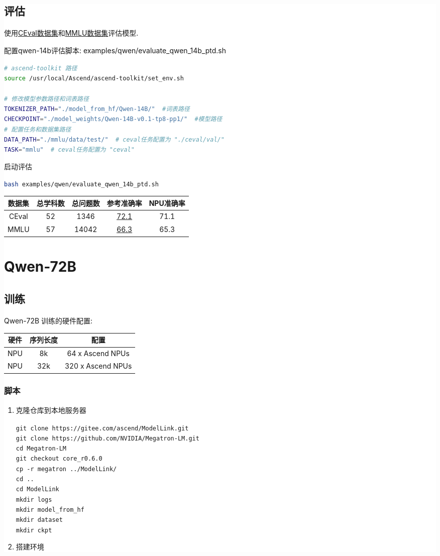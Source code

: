 ## 评估

使用[CEval数据集](https://huggingface.co/datasets/ceval/ceval-exam)和[MMLU数据集](https://huggingface.co/datasets/cais/mmlu)评估模型.

配置qwen-14b评估脚本: examples/qwen/evaluate_qwen_14b_ptd.sh

```bash
# ascend-toolkit 路径
source /usr/local/Ascend/ascend-toolkit/set_env.sh 

# 修改模型参数路径和词表路径
TOKENIZER_PATH="./model_from_hf/Qwen-14B/"  #词表路径
CHECKPOINT="./model_weights/Qwen-14B-v0.1-tp8-pp1/"  #模型路径
# 配置任务和数据集路径
DATA_PATH="./mmlu/data/test/"  # ceval任务配置为 "./ceval/val/"
TASK="mmlu"  # ceval任务配置为 "ceval"
```

启动评估

```bash
bash examples/qwen/evaluate_qwen_14b_ptd.sh
```

| 数据集 | 总学科数 | 总问题数 |                    参考准确率                     | NPU准确率 |
|:---:|:---:|:---:|:--------------------------------------------:|:---:|
| CEval | 52 | 1346 | [72.1](https://huggingface.co/Qwen/Qwen-14B) | 71.1 |
| MMLU | 57 | 14042 | [66.3](https://huggingface.co/Qwen/Qwen-14B) | 65.3 |

# Qwen-72B

## 训练

Qwen-72B 训练的硬件配置:

| 硬件  | 序列长度 |        配置         |
|:---:|:----:|:-----------------:|
| NPU |  8k  | 64 x Ascend NPUs  |
| NPU | 32k  | 320 x Ascend NPUs |

### 脚本

1. 克隆仓库到本地服务器

    ```shell
    git clone https://gitee.com/ascend/ModelLink.git
    git clone https://github.com/NVIDIA/Megatron-LM.git
    cd Megatron-LM
    git checkout core_r0.6.0
    cp -r megatron ../ModelLink/
    cd ..
    cd ModelLink
    mkdir logs
    mkdir model_from_hf
    mkdir dataset
    mkdir ckpt
    ```
2. 搭建环境

